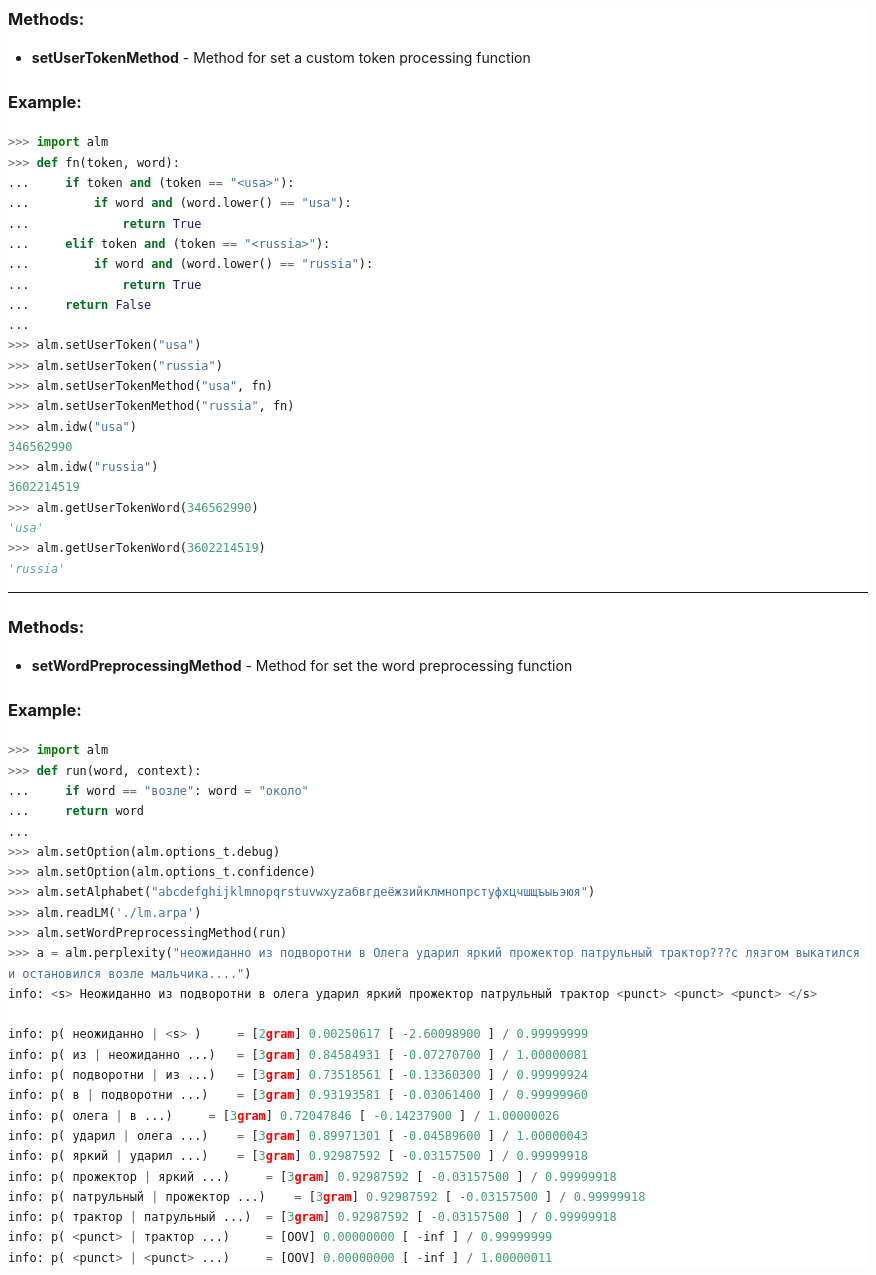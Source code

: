 ### Methods:
- **setUserTokenMethod** - Method for set a custom token processing function

### Example:
```python
>>> import alm
>>> def fn(token, word):
...     if token and (token == "<usa>"):
...         if word and (word.lower() == "usa"):
...             return True
...     elif token and (token == "<russia>"):
...         if word and (word.lower() == "russia"):
...             return True
...     return False
... 
>>> alm.setUserToken("usa")
>>> alm.setUserToken("russia")
>>> alm.setUserTokenMethod("usa", fn)
>>> alm.setUserTokenMethod("russia", fn)
>>> alm.idw("usa")
346562990
>>> alm.idw("russia")
3602214519
>>> alm.getUserTokenWord(346562990)
'usa'
>>> alm.getUserTokenWord(3602214519)
'russia'
```

---

### Methods:
- **setWordPreprocessingMethod** - Method for set the word preprocessing function

### Example:
```python
>>> import alm
>>> def run(word, context):
...     if word == "возле": word = "около"
...     return word
... 
>>> alm.setOption(alm.options_t.debug)
>>> alm.setOption(alm.options_t.confidence)
>>> alm.setAlphabet("abcdefghijklmnopqrstuvwxyzабвгдеёжзийклмнопрстуфхцчшщъыьэюя")
>>> alm.readLM('./lm.arpa')
>>> alm.setWordPreprocessingMethod(run)
>>> a = alm.perplexity("неожиданно из подворотни в Олега ударил яркий прожектор патрульный трактор???с лязгом выкатился и остановился возле мальчика....")
info: <s> Неожиданно из подворотни в олега ударил яркий прожектор патрульный трактор <punct> <punct> <punct> </s>

info: p( неожиданно | <s> ) 	= [2gram] 0.00250617 [ -2.60098900 ] / 0.99999999
info: p( из | неожиданно ...) 	= [3gram] 0.84584931 [ -0.07270700 ] / 1.00000081
info: p( подворотни | из ...) 	= [3gram] 0.73518561 [ -0.13360300 ] / 0.99999924
info: p( в | подворотни ...) 	= [3gram] 0.93193581 [ -0.03061400 ] / 0.99999960
info: p( олега | в ...) 	= [3gram] 0.72047846 [ -0.14237900 ] / 1.00000026
info: p( ударил | олега ...) 	= [3gram] 0.89971301 [ -0.04589600 ] / 1.00000043
info: p( яркий | ударил ...) 	= [3gram] 0.92987592 [ -0.03157500 ] / 0.99999918
info: p( прожектор | яркий ...) 	= [3gram] 0.92987592 [ -0.03157500 ] / 0.99999918
info: p( патрульный | прожектор ...) 	= [3gram] 0.92987592 [ -0.03157500 ] / 0.99999918
info: p( трактор | патрульный ...) 	= [3gram] 0.92987592 [ -0.03157500 ] / 0.99999918
info: p( <punct> | трактор ...) 	= [OOV] 0.00000000 [ -inf ] / 0.99999999
info: p( <punct> | <punct> ...) 	= [OOV] 0.00000000 [ -inf ] / 1.00000011
```